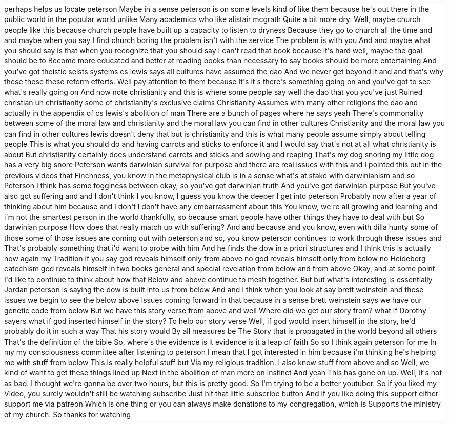 perhaps helps us locate peterson Maybe in a sense peterson is on some levels kind of like them because he's out there in the public world in the popular world unlike Many academics who like alistair mcgrath Quite a bit more dry. Well, maybe church people like this because church people have built up a capacity to listen to dryness Because they go to church all the time and and maybe when you say I find church boring the problem isn't with the service The problem is with you And and maybe what you should say is that when you recognize that you should say I can't read that book because it's hard well, maybe the goal should be to Become more educated and better at reading books than necessary to say books should be more entertaining And you've got theistic seists systems cs lewis says all cultures have assumed the dao And we never get beyond it and and that's why these these these reform efforts. Well pay attention to them because It's it's there's something going on and you've got to see what's really going on And now note christianity and this is where some people say well the dao that you you've just Ruined christian uh christianity some of christianity's exclusive claims Christianity Assumes with many other religions the dao and actually in the appendix of cs lewis's abolition of man There are a bunch of pages where he says yeah There's commonality between some of the moral law and christianity and the moral law you can find in other cultures Christianity and the moral law you can find in other cultures lewis doesn't deny that but is christianity and this is what many people assume simply about telling people This is what you should do and having carrots and sticks to enforce it and I would say that's not at all what christianity is about But christianity certainly does understand carrots and sticks and sowing and reaping That's my dog snoring my little dog has a very big snore Peterson wants darwinian survival for purpose and there are real issues with this and I pointed this out in the previous videos that Finchness, you know in the metaphysical club is in a sense what's at stake with darwinianism and so Peterson I think has some fogginess between okay, so you've got darwinian truth And you've got darwinian purpose But you've also got suffering and and I don't think I you know, I guess you know the deeper I get into peterson Probably now after a year of thinking about him because and I don't I don't have any embarrassment about this You know, we're all growing and learning and i'm not the smartest person in the world thankfully, so because smart people have other things they have to deal with but So darwinian purpose How does that really match up with suffering? And and because and you know, even with dilla hunty some of those some of those issues are coming out with peterson and so, you know peterson continues to work through these issues and That's probably something that i'd want to probe with him And he finds the dow in a priori structures and I think this is actually now again my Tradition if you say god reveals himself only from above no god reveals himself only from below no Heideberg catechism god reveals himself in two books general and special revelation from below and from above Okay, and at some point I'd like to continue to think about how that Below and above continue to mesh together. But but what's interesting is essentially Jordan peterson is saying the dow is built into us from below And and I think when you look at say brett weinstein and those issues we begin to see the below above Issues coming forward in that because in a sense brett weinstein says we have our genetic code from below But we have this story verse from above and well Where did we get our story from? what if Dorothy sayers what if god inserted himself in the story? To help our story verse Well, if god would insert himself in the story, he'd probably do it in such a way That his story would By all measures be The Story that is propagated in the world beyond all others That's the definition of the bible So, where's the evidence is it evidence is it a leap of faith So so I think again peterson for me In my my consciousness committee after listening to peterson I mean that I got interested in him because i'm thinking he's helping me with stuff from below This is really helpful stuff but Via my religious tradition. I also know stuff from above and so Well, we kind of want to get these things lined up Next in the abolition of man more on instinct And yeah This has gone on up. Well, it's not as bad. I thought we're gonna be over two hours, but this is pretty good. So I'm trying to be a better youtuber. So if you liked my Video, you surely wouldn't still be watching subscribe Just hit that little subscribe button And if you like doing this support either support me via patreon Which is one thing or you can always make donations to my congregation, which is Supports the ministry of my church. So thanks for watching